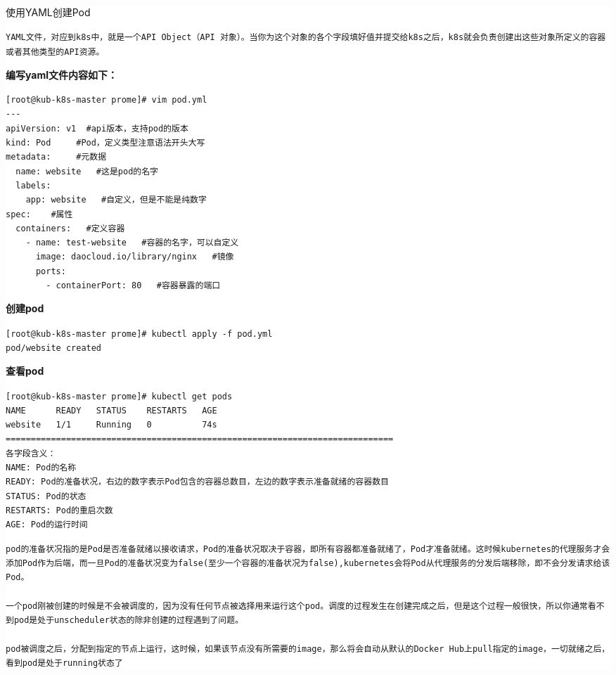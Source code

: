 

使用YAML创建Pod

```shell
YAML文件，对应到k8s中，就是一个API Object（API 对象）。当你为这个对象的各个字段填好值并提交给k8s之后，k8s就会负责创建出这些对象所定义的容器或者其他类型的API资源。
```



**编写yaml文件内容如下：**

```shell
[root@kub-k8s-master prome]# vim pod.yml
---
apiVersion: v1  #api版本，支持pod的版本
kind: Pod     #Pod，定义类型注意语法开头大写
metadata:     #元数据
  name: website   #这是pod的名字
  labels:
    app: website   #自定义，但是不能是纯数字
spec:    #属性
  containers:   #定义容器
    - name: test-website   #容器的名字，可以自定义
      image: daocloud.io/library/nginx   #镜像
      ports:
        - containerPort: 80   #容器暴露的端口
```



**创建pod**



```shell
[root@kub-k8s-master prome]# kubectl apply -f pod.yml
pod/website created
```



**查看pod**



```shell
[root@kub-k8s-master prome]# kubectl get pods
NAME      READY   STATUS    RESTARTS   AGE
website   1/1     Running   0          74s
=============================================================================
各字段含义：
NAME: Pod的名称
READY: Pod的准备状况，右边的数字表示Pod包含的容器总数目，左边的数字表示准备就绪的容器数目
STATUS: Pod的状态
RESTARTS: Pod的重启次数
AGE: Pod的运行时间
```



```shell
pod的准备状况指的是Pod是否准备就绪以接收请求，Pod的准备状况取决于容器，即所有容器都准备就绪了，Pod才准备就绪。这时候kubernetes的代理服务才会添加Pod作为后端，而一旦Pod的准备状况变为false(至少一个容器的准备状况为false),kubernetes会将Pod从代理服务的分发后端移除，即不会分发请求给该Pod。

一个pod刚被创建的时候是不会被调度的，因为没有任何节点被选择用来运行这个pod。调度的过程发生在创建完成之后，但是这个过程一般很快，所以你通常看不到pod是处于unscheduler状态的除非创建的过程遇到了问题。

pod被调度之后，分配到指定的节点上运行，这时候，如果该节点没有所需要的image，那么将会自动从默认的Docker Hub上pull指定的image，一切就绪之后，看到pod是处于running状态了
```
